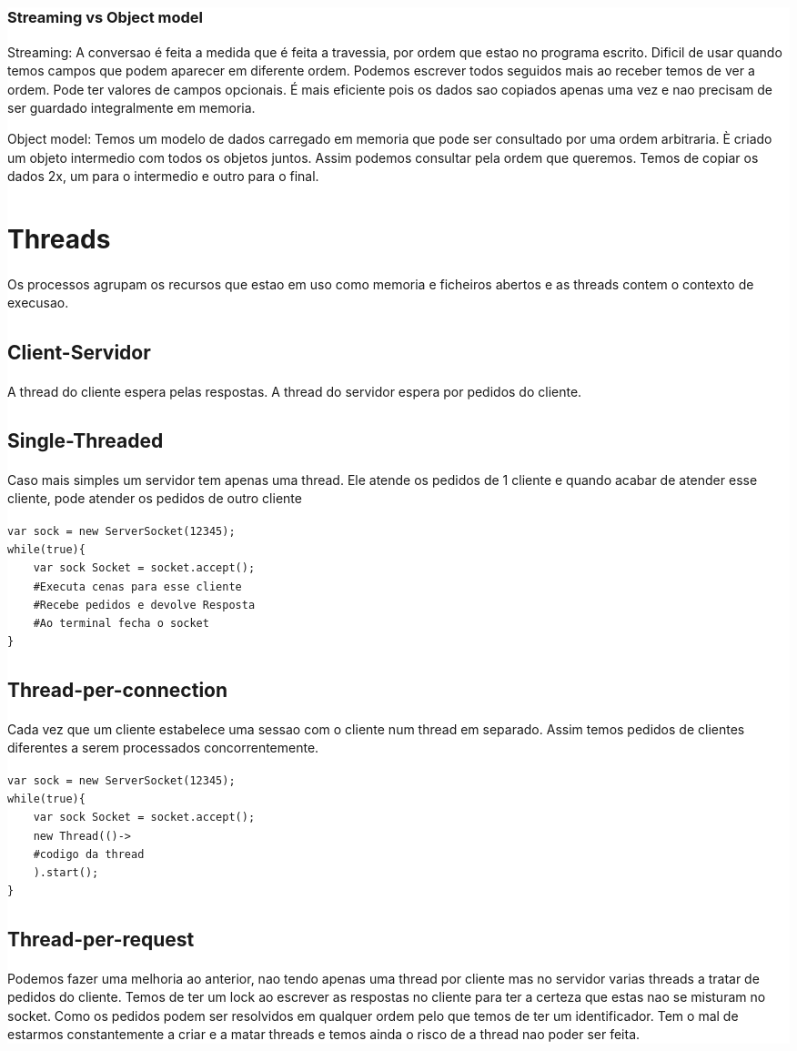 ### Streaming vs Object model
Streaming: A conversao é feita a medida que é feita a travessia, por ordem que estao no programa escrito. Dificil de usar quando temos campos que podem aparecer em diferente ordem. Podemos escrever todos seguidos mais ao receber temos de ver a ordem. Pode ter valores de campos opcionais. É mais eficiente pois os dados sao copiados apenas uma vez e nao precisam de ser guardado integralmente em memoria.

Object model: Temos um modelo de dados carregado em memoria que pode ser consultado por uma ordem arbitraria. È criado um objeto intermedio com todos os objetos juntos. Assim podemos consultar pela ordem que queremos. Temos de copiar os dados 2x, um para o intermedio e outro para o final.

# Threads
Os processos agrupam os recursos que estao em uso como memoria e ficheiros abertos e as threads contem o contexto de execusao.

## Client-Servidor
A thread do cliente espera pelas respostas. A thread do servidor espera por pedidos do cliente.

## Single-Threaded
Caso mais simples um servidor tem apenas uma thread. Ele atende os pedidos de 1 cliente e quando acabar de atender esse cliente, pode atender os pedidos de outro cliente 
~~~
var sock = new ServerSocket(12345);
while(true){
    var sock Socket = socket.accept();
    #Executa cenas para esse cliente
    #Recebe pedidos e devolve Resposta
    #Ao terminal fecha o socket
}
~~~

## Thread-per-connection
Cada vez que um cliente estabelece uma sessao com o cliente num thread em separado. Assim temos pedidos de clientes diferentes a serem processados concorrentemente.
~~~
var sock = new ServerSocket(12345);
while(true){
    var sock Socket = socket.accept();
    new Thread(()->
    #codigo da thread
    ).start();
}
~~~

## Thread-per-request
Podemos fazer uma melhoria ao anterior, nao tendo apenas uma thread por cliente mas no servidor varias threads a tratar de pedidos do cliente. Temos de ter um lock ao escrever as respostas no cliente para ter a certeza que estas nao se misturam no socket. Como os pedidos podem ser resolvidos em qualquer ordem pelo que temos de ter um identificador. Tem o mal de estarmos constantemente a criar e a matar threads e temos ainda o risco de a thread nao poder ser feita.
